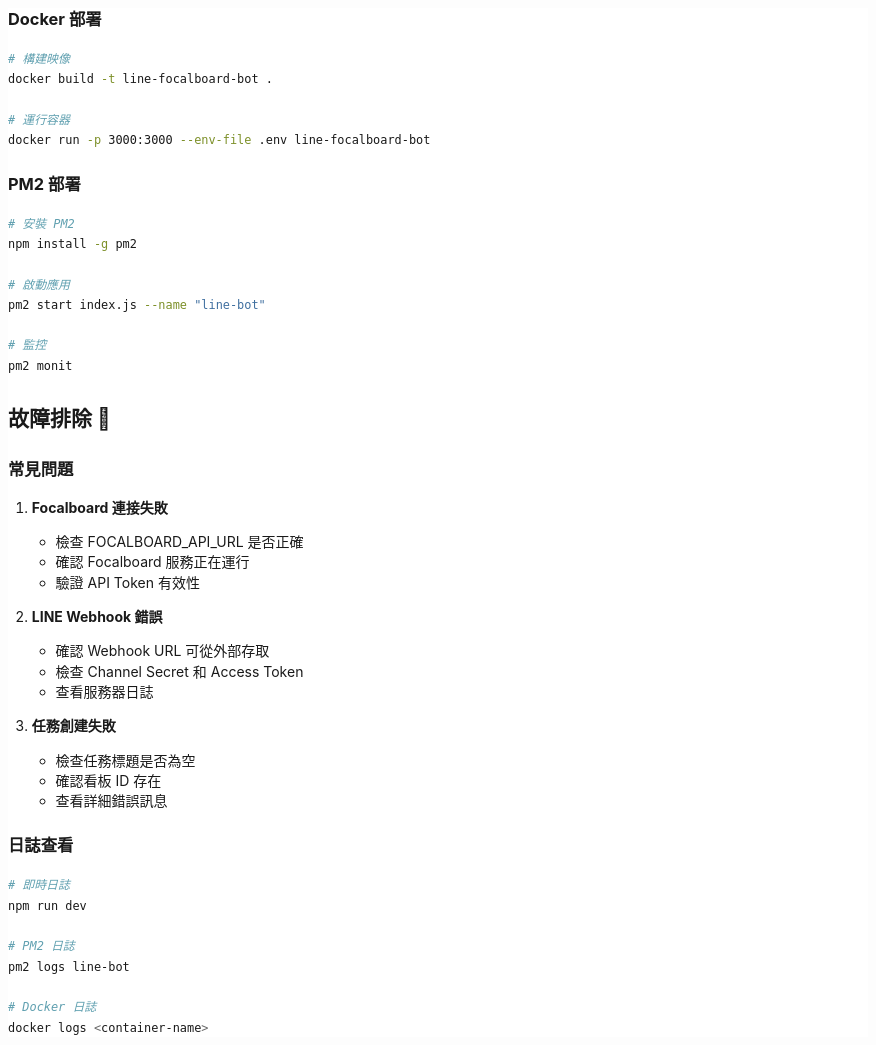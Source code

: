 ### Docker 部署
```bash
# 構建映像
docker build -t line-focalboard-bot .

# 運行容器
docker run -p 3000:3000 --env-file .env line-focalboard-bot
```

### PM2 部署
```bash
# 安裝 PM2
npm install -g pm2

# 啟動應用
pm2 start index.js --name "line-bot"

# 監控
pm2 monit
```

## 故障排除 🔧

### 常見問題

1. **Focalboard 連接失敗**
   - 檢查 FOCALBOARD_API_URL 是否正確
   - 確認 Focalboard 服務正在運行
   - 驗證 API Token 有效性

2. **LINE Webhook 錯誤**  
   - 確認 Webhook URL 可從外部存取
   - 檢查 Channel Secret 和 Access Token
   - 查看服務器日誌

3. **任務創建失敗**
   - 檢查任務標題是否為空
   - 確認看板 ID 存在
   - 查看詳細錯誤訊息

### 日誌查看
```bash
# 即時日誌
npm run dev

# PM2 日誌
pm2 logs line-bot

# Docker 日誌  
docker logs <container-name>
```
